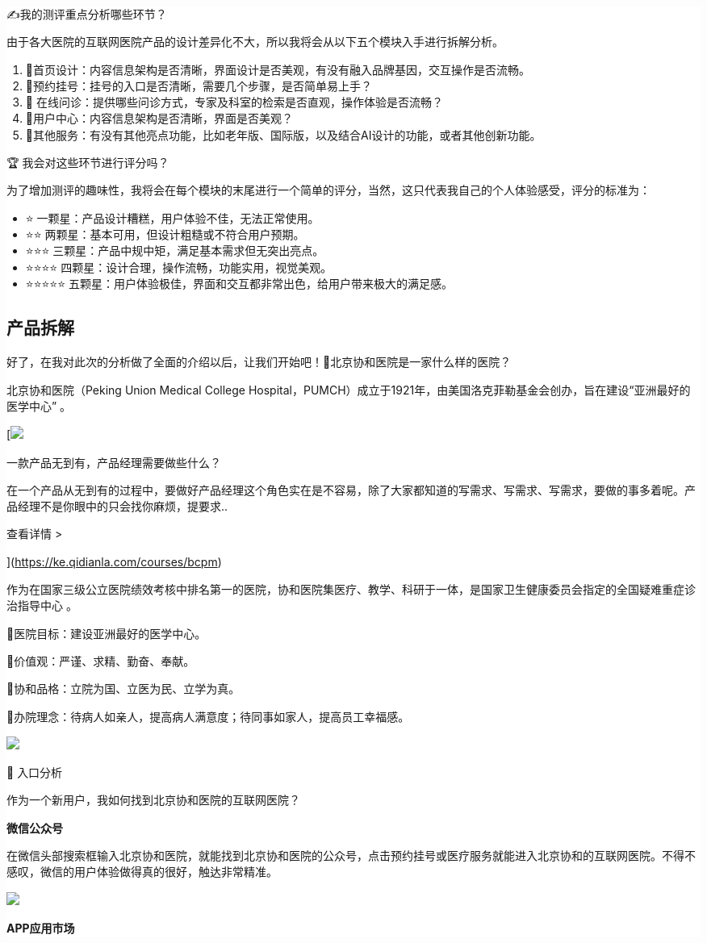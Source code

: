 ✍️我的测评重点分析哪些环节？

由于各大医院的互联网医院产品的设计差异化不大，所以我将会从以下五个模块入手进行拆解分析。

1.  📌首页设计：内容信息架构是否清晰，界面设计是否美观，有没有融入品牌基因，交互操作是否流畅。
2.  📅预约挂号：挂号的入口是否清晰，需要几个步骤，是否简单易上手？
3.  💬 在线问诊：提供哪些问诊方式，专家及科室的检索是否直观，操作体验是否流畅？
4.  👤用户中心：内容信息架构是否清晰，界面是否美观？
5.  🤖其他服务：有没有其他亮点功能，比如老年版、国际版，以及结合AI设计的功能，或者其他创新功能。

🏆 我会对这些环节进行评分吗？

为了增加测评的趣味性，我将会在每个模块的末尾进行一个简单的评分，当然，这只代表我自己的个人体验感受，评分的标准为：

*   ⭐️ 一颗星：产品设计糟糕，用户体验不佳，无法正常使用。
*   ⭐️⭐️ 两颗星：基本可用，但设计粗糙或不符合用户预期。
*   ⭐️⭐️⭐️ 三颗星：产品中规中矩，满足基本需求但无突出亮点。
*   ⭐️⭐️⭐️⭐️ 四颗星：设计合理，操作流畅，功能实用，视觉美观。
*   ⭐️⭐️⭐️⭐️⭐️ 五颗星：用户体验极佳，界面和交互都非常出色，给用户带来极大的满足感。

## 产品拆解

好了，在我对此次的分析做了全面的介绍以后，让我们开始吧！🏥北京协和医院是一家什么样的医院？

北京协和医院（Peking Union Medical College Hospital，PUMCH）成立于1921年，由美国洛克菲勒基金会创办，旨在建设“亚洲最好的医学中心” 。

[![](https://image.woshipm.com/2023/08/02/58dc678c-30e3-11ee-88e7-00163e0b5ff3.png)

一款产品无到有，产品经理需要做些什么？

在一个产品从无到有的过程中，要做好产品经理这个角色实在是不容易，除了大家都知道的写需求、写需求、写需求，要做的事多着呢。产品经理不是你眼中的只会找你麻烦，提要求..

查看详情 >

](https://ke.qidianla.com/courses/bcpm)

作为在国家三级公立医院绩效考核中排名第一的医院，协和医院集医疗、教学、科研于一体，是国家卫生健康委员会指定的全国疑难重症诊治指导中心 。

🎯医院目标：建设亚洲最好的医学中心。

💫价值观：严谨、求精、勤奋、奉献。

🏥协和品格：立院为国、立医为民、立学为真。

💝办院理念：待病人如亲人，提高病人满意度；待同事如家人，提高员工幸福感。

![](https://image.woshipm.com/2025/04/10/0fb3f630-1622-11f0-8fbc-00163e09d72f.png)

📲 入口分析

作为一个新用户，我如何找到北京协和医院的互联网医院？

**‌微信公众号**

在微信头部搜索框输入北京协和医院，就能找到北京协和医院的公众号，点击预约挂号或医疗服务就能进入北京协和的互联网医院。不得不感叹，微信的用户体验做得真的很好，触达非常精准。

![](https://image.woshipm.com/2025/04/10/1122c8a2-1622-11f0-8fbc-00163e09d72f.png)

**APP应用市场**
